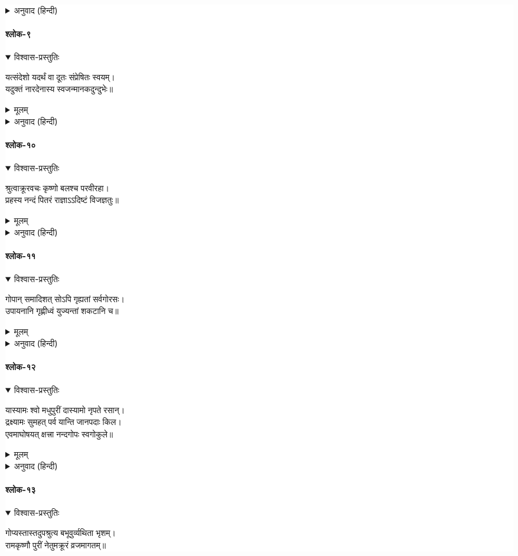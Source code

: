 <details><summary>अनुवाद (हिन्दी)</summary></details>

#### श्लोक-९


<details open><summary>विश्वास-प्रस्तुतिः</summary>

यत्संदेशो यदर्थं वा दूतः संप्रेषितः स्वयम्।  
यदुक्तं नारदेनास्य स्वजन्मानकदुन्दुभेः॥
</details>

<details><summary>मूलम्</summary></details>

<details><summary>अनुवाद (हिन्दी)</summary></details>

#### श्लोक-१०


<details open><summary>विश्वास-प्रस्तुतिः</summary>

श्रुत्वाक्रूरवचः कृष्णो बलश्च परवीरहा।  
प्रहस्य नन्दं पितरं राज्ञाऽऽदिष्टं विजज्ञतुः॥
</details>

<details><summary>मूलम्</summary></details>

<details><summary>अनुवाद (हिन्दी)</summary></details>

#### श्लोक-११


<details open><summary>विश्वास-प्रस्तुतिः</summary>

गोपान् समादिशत् सोऽपि गृह्यतां सर्वगोरसः।  
उपायनानि गृह्णीध्वं युज्यन्तां शकटानि च॥
</details>

<details><summary>मूलम्</summary></details>

<details><summary>अनुवाद (हिन्दी)</summary></details>

#### श्लोक-१२


<details open><summary>विश्वास-प्रस्तुतिः</summary>

यास्यामः श्वो मधुपुरीं दास्यामो नृपते रसान्।  
द्रक्ष्यामः सुमहत् पर्व यान्ति जानपदाः किल।  
एवमाघोषयत् क्षत्त्रा नन्दगोपः स्वगोकुले॥
</details>

<details><summary>मूलम्</summary></details>

<details><summary>अनुवाद (हिन्दी)</summary></details>

#### श्लोक-१३


<details open><summary>विश्वास-प्रस्तुतिः</summary>

गोप्यस्तास्तदुपश्रुत्य बभूवुर्व्यथिता भृशम्।  
रामकृष्णौ पुरीं नेतुमक्रूरं व्रजमागतम्॥
</details>
